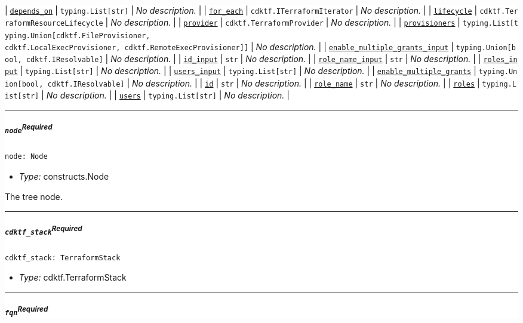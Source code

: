 | <code><a href="#@cdktf/provider-snowflake.roleGrants.RoleGrants.property.dependsOn">depends_on</a></code> | <code>typing.List[str]</code> | *No description.* |
| <code><a href="#@cdktf/provider-snowflake.roleGrants.RoleGrants.property.forEach">for_each</a></code> | <code>cdktf.ITerraformIterator</code> | *No description.* |
| <code><a href="#@cdktf/provider-snowflake.roleGrants.RoleGrants.property.lifecycle">lifecycle</a></code> | <code>cdktf.TerraformResourceLifecycle</code> | *No description.* |
| <code><a href="#@cdktf/provider-snowflake.roleGrants.RoleGrants.property.provider">provider</a></code> | <code>cdktf.TerraformProvider</code> | *No description.* |
| <code><a href="#@cdktf/provider-snowflake.roleGrants.RoleGrants.property.provisioners">provisioners</a></code> | <code>typing.List[typing.Union[cdktf.FileProvisioner, cdktf.LocalExecProvisioner, cdktf.RemoteExecProvisioner]]</code> | *No description.* |
| <code><a href="#@cdktf/provider-snowflake.roleGrants.RoleGrants.property.enableMultipleGrantsInput">enable_multiple_grants_input</a></code> | <code>typing.Union[bool, cdktf.IResolvable]</code> | *No description.* |
| <code><a href="#@cdktf/provider-snowflake.roleGrants.RoleGrants.property.idInput">id_input</a></code> | <code>str</code> | *No description.* |
| <code><a href="#@cdktf/provider-snowflake.roleGrants.RoleGrants.property.roleNameInput">role_name_input</a></code> | <code>str</code> | *No description.* |
| <code><a href="#@cdktf/provider-snowflake.roleGrants.RoleGrants.property.rolesInput">roles_input</a></code> | <code>typing.List[str]</code> | *No description.* |
| <code><a href="#@cdktf/provider-snowflake.roleGrants.RoleGrants.property.usersInput">users_input</a></code> | <code>typing.List[str]</code> | *No description.* |
| <code><a href="#@cdktf/provider-snowflake.roleGrants.RoleGrants.property.enableMultipleGrants">enable_multiple_grants</a></code> | <code>typing.Union[bool, cdktf.IResolvable]</code> | *No description.* |
| <code><a href="#@cdktf/provider-snowflake.roleGrants.RoleGrants.property.id">id</a></code> | <code>str</code> | *No description.* |
| <code><a href="#@cdktf/provider-snowflake.roleGrants.RoleGrants.property.roleName">role_name</a></code> | <code>str</code> | *No description.* |
| <code><a href="#@cdktf/provider-snowflake.roleGrants.RoleGrants.property.roles">roles</a></code> | <code>typing.List[str]</code> | *No description.* |
| <code><a href="#@cdktf/provider-snowflake.roleGrants.RoleGrants.property.users">users</a></code> | <code>typing.List[str]</code> | *No description.* |

---

##### `node`<sup>Required</sup> <a name="node" id="@cdktf/provider-snowflake.roleGrants.RoleGrants.property.node"></a>

```python
node: Node
```

- *Type:* constructs.Node

The tree node.

---

##### `cdktf_stack`<sup>Required</sup> <a name="cdktf_stack" id="@cdktf/provider-snowflake.roleGrants.RoleGrants.property.cdktfStack"></a>

```python
cdktf_stack: TerraformStack
```

- *Type:* cdktf.TerraformStack

---

##### `fqn`<sup>Required</sup> <a name="fqn" id="@cdktf/provider-snowflake.roleGrants.RoleGrants.property.fqn"></a>
